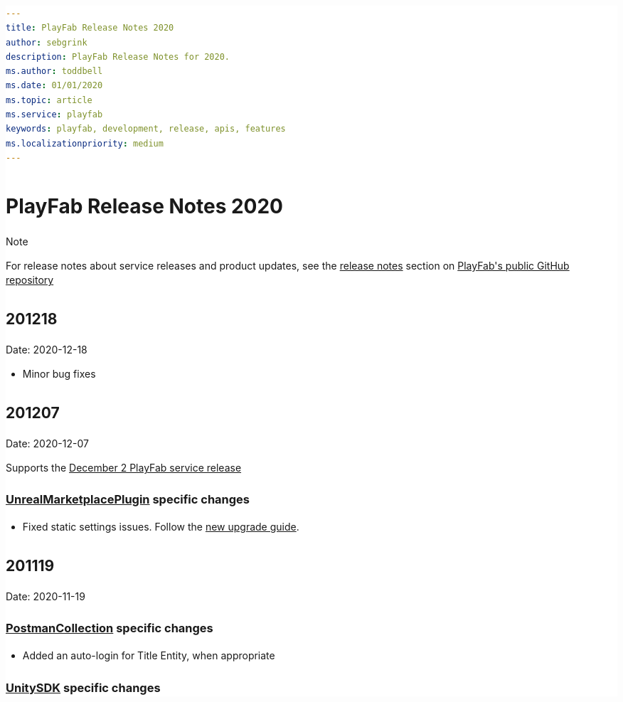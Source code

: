 ```yaml
---
title: PlayFab Release Notes 2020
author: sebgrink
description: PlayFab Release Notes for 2020.
ms.author: toddbell
ms.date: 01/01/2020
ms.topic: article
ms.service: playfab
keywords: playfab, development, release, apis, features
ms.localizationpriority: medium
---
```

# PlayFab Release Notes 2020

> [!Note]
> For release notes about service releases and product updates, see the [release notes](https://github.com/PlayFab/PlayFab/releases) section on [PlayFab's public GitHub repository](https://github.com/PlayFab/PlayFab)

## 201218

Date: 2020-12-18

 * Minor bug fixes

## 201207

Date: 2020-12-07

Supports the [December 2 PlayFab service release](https://github.com/PlayFab/PlayFab/releases/tag/2.5.7)


### [UnrealMarketplacePlugin](https://www.unrealengine.com/marketplace/product/playfab-sdk) specific changes

 * Fixed static settings issues. Follow the [new upgrade guide](https://github.com/PlayFab/UnrealMarketplacePlugin/blob/master/UpgradeGuide_201207.md).

## 201119

Date: 2020-11-19

### [PostmanCollection](https://github.com/PlayFab/PostmanCollection) specific changes

 * Added an auto-login for Title Entity, when appropriate

### [UnitySDK](https://github.com/PlayFab/UnitySDK) specific changes
